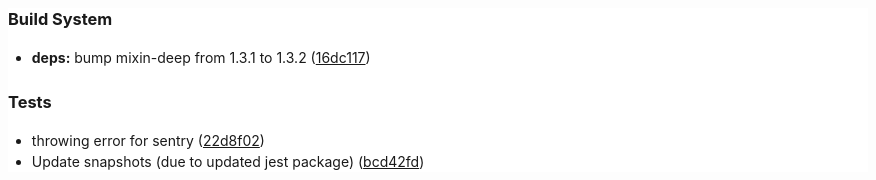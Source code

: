 
### Build System

* **deps:** bump mixin-deep from 1.3.1 to 1.3.2 ([16dc117](https://github.com/asapzacy/uxscoreboard/commit/16dc1177865724623dec89f9d07d5f5f5f3595a7))


### Tests

* throwing error for sentry ([22d8f02](https://github.com/asapzacy/uxscoreboard/commit/22d8f02c60cff5048ab75ea2367c380cb3d85d34))
* Update snapshots (due to updated jest package) ([bcd42fd](https://github.com/asapzacy/uxscoreboard/commit/bcd42fd9670701b35115a0dc67970e1457505e58))
